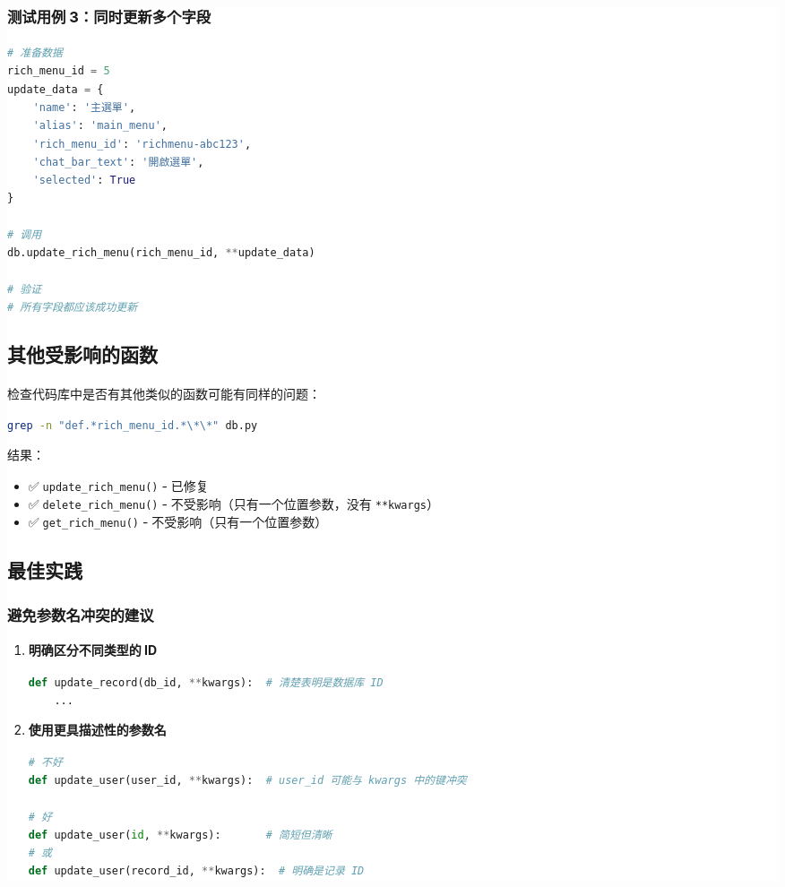 ### 测试用例 3：同时更新多个字段

```python
# 准备数据
rich_menu_id = 5
update_data = {
    'name': '主選單',
    'alias': 'main_menu',
    'rich_menu_id': 'richmenu-abc123',
    'chat_bar_text': '開啟選單',
    'selected': True
}

# 调用
db.update_rich_menu(rich_menu_id, **update_data)

# 验证
# 所有字段都应该成功更新
```

## 其他受影响的函数

检查代码库中是否有其他类似的函数可能有同样的问题：

```bash
grep -n "def.*rich_menu_id.*\*\*" db.py
```

结果：
- ✅ `update_rich_menu()` - 已修复
- ✅ `delete_rich_menu()` - 不受影响（只有一个位置参数，没有 `**kwargs`）
- ✅ `get_rich_menu()` - 不受影响（只有一个位置参数）

## 最佳实践

### 避免参数名冲突的建议

1. **明确区分不同类型的 ID**
   ```python
   def update_record(db_id, **kwargs):  # 清楚表明是数据库 ID
       ...
   ```

2. **使用更具描述性的参数名**
   ```python
   # 不好
   def update_user(user_id, **kwargs):  # user_id 可能与 kwargs 中的键冲突
   
   # 好
   def update_user(id, **kwargs):       # 简短但清晰
   # 或
   def update_user(record_id, **kwargs):  # 明确是记录 ID
   ```
